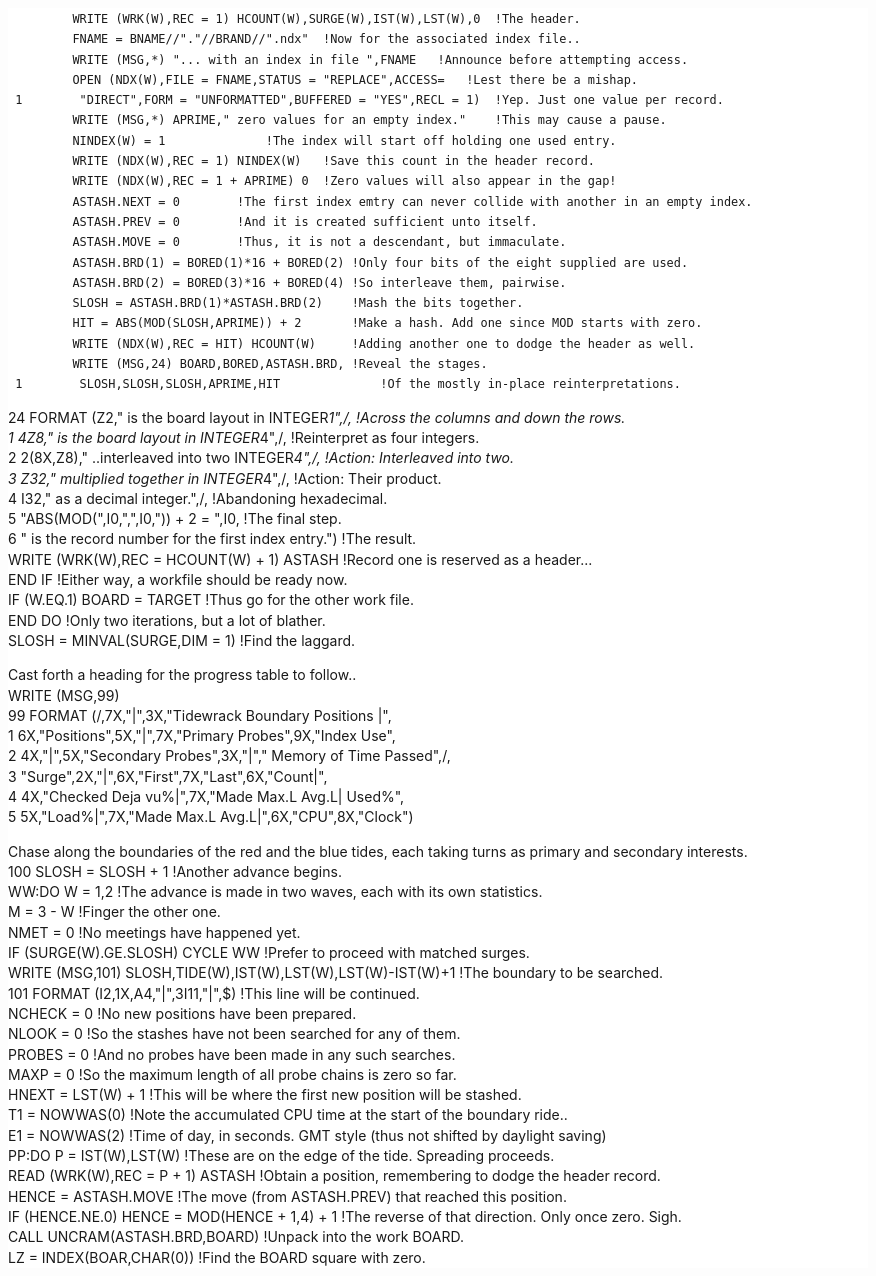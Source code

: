              WRITE (WRK(W),REC = 1) HCOUNT(W),SURGE(W),IST(W),LST(W),0	!The header.  
             FNAME = BNAME//"."//BRAND//".ndx"	!Now for the associated index file..  
             WRITE (MSG,*) "... with an index in file ",FNAME	!Announce before attempting access.  
             OPEN (NDX(W),FILE = FNAME,STATUS = "REPLACE",ACCESS=	!Lest there be a mishap.  
     1        "DIRECT",FORM = "UNFORMATTED",BUFFERED = "YES",RECL = 1)	!Yep. Just one value per record.  
             WRITE (MSG,*) APRIME," zero values for an empty index."	!This may cause a pause.  
             NINDEX(W) = 1				!The index will start off holding one used entry.  
             WRITE (NDX(W),REC = 1) NINDEX(W)	!Save this count in the header record.  
             WRITE (NDX(W),REC = 1 + APRIME) 0	!Zero values will also appear in the gap!  
             ASTASH.NEXT = 0		!The first index emtry can never collide with another in an empty index.  
             ASTASH.PREV = 0		!And it is created sufficient unto itself.  
             ASTASH.MOVE = 0		!Thus, it is not a descendant, but immaculate.  
             ASTASH.BRD(1) = BORED(1)*16 + BORED(2)	!Only four bits of the eight supplied are used.  
             ASTASH.BRD(2) = BORED(3)*16 + BORED(4)	!So interleave them, pairwise.  
             SLOSH = ASTASH.BRD(1)*ASTASH.BRD(2)	!Mash the bits together.  
             HIT = ABS(MOD(SLOSH,APRIME)) + 2		!Make a hash. Add one since MOD starts with zero.  
             WRITE (NDX(W),REC = HIT) HCOUNT(W)		!Adding another one to dodge the header as well.  
             WRITE (MSG,24) BOARD,BORED,ASTASH.BRD,	!Reveal the stages.  
     1        SLOSH,SLOSH,SLOSH,APRIME,HIT				!Of the mostly in-place reinterpretations.  
   24        FORMAT (<N>Z2," is the board layout in INTEGER*1",/,	!Across the columns and down the rows.  
     1        4Z8," is the board layout in INTEGER*4",/,		!Reinterpret as four integers.  
     2        2(8X,Z8)," ..interleaved into two INTEGER*4",/,		!Action: Interleaved into two.  
     3        Z32," multiplied together in INTEGER*4",/,		!Action: Their product.  
     4        I32," as a decimal integer.",/,				!Abandoning hexadecimal.  
     5        "ABS(MOD(",I0,",",I0,")) + 2 = ",I0,			!The final step.  
     6        " is the record number for the first index entry.")	!The result.  
             WRITE (WRK(W),REC = HCOUNT(W) + 1) ASTASH	!Record one is reserved as a header...  
           END IF				!Either way, a workfile should be ready now.  
           IF (W.EQ.1) BOARD = TARGET	!Thus go for the other work file.  
         END DO		!Only two iterations, but a lot of blather.  
         SLOSH = MINVAL(SURGE,DIM = 1)	!Find the laggard.  
   
Cast forth a heading for the progress table to follow..  
         WRITE (MSG,99)  
   99    FORMAT (/,7X,"|",3X,"Tidewrack Boundary Positions  |",  
     1    6X,"Positions",5X,"|",7X,"Primary Probes",9X,"Index Use",  
     2    4X,"|",5X,"Secondary Probes",3X,"|"," Memory of Time Passed",/,  
     3    "Surge",2X,"|",6X,"First",7X,"Last",6X,"Count|",  
     4    4X,"Checked Deja vu%|",7X,"Made Max.L  Avg.L|   Used%",  
     5    5X,"Load%|",7X,"Made Max.L  Avg.L|",6X,"CPU",8X,"Clock")  
   
Chase along the boundaries of the red and the blue tides, each taking turns as primary and secondary interests.  
  100    SLOSH = SLOSH + 1	!Another advance begins.  
      WW:DO W = 1,2	!The advance is made in two waves, each with its own statistics.  
           M = 3 - W		!Finger the other one.  
           NMET = 0		!No meetings have happened yet.  
           IF (SURGE(W).GE.SLOSH) CYCLE WW	!Prefer to proceed with matched surges.  
           WRITE (MSG,101) SLOSH,TIDE(W),IST(W),LST(W),LST(W)-IST(W)+1	!The boundary to be searched.  
  101      FORMAT (I2,1X,A4,"|",3I11,"|",$)				!This line will be continued.  
           NCHECK = 0		!No new positions have been prepared.  
           NLOOK = 0		!So the stashes have not been searched for any of them.  
           PROBES = 0		!And no probes have been made in any such searches.  
           MAXP = 0		!So the maximum length of all probe chains is zero so far.  
           HNEXT = LST(W) + 1	!This will be where the first new position will be stashed.  
           T1 = NOWWAS(0)	!Note the accumulated CPU time at the start of the boundary ride..  
           E1 = NOWWAS(2)	!Time of day, in seconds. GMT style (thus not shifted by daylight saving)  
        PP:DO P = IST(W),LST(W)	!These are on the edge of the tide. Spreading proceeds.  
             READ (WRK(W),REC = P + 1) ASTASH	!Obtain a position, remembering to dodge the header record.  
             HENCE = ASTASH.MOVE		!The move (from ASTASH.PREV) that reached this position.  
             IF (HENCE.NE.0) HENCE = MOD(HENCE + 1,4) + 1	!The reverse of that direction. Only once zero. Sigh.  
             CALL UNCRAM(ASTASH.BRD,BOARD)	!Unpack into the work BOARD.  
             LZ = INDEX(BOAR,CHAR(0))	!Find the BOARD square with zero.  